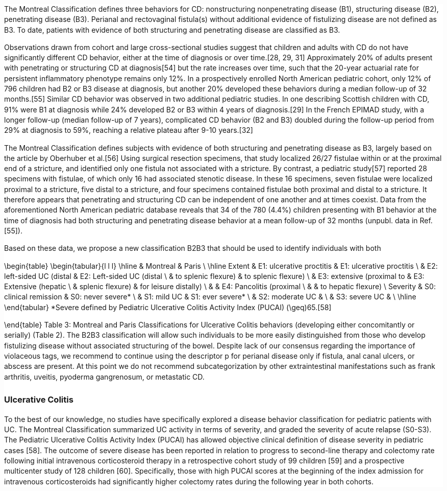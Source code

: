 The Montreal Classification defines three behaviors for CD: nonstructuring nonpenetrating disease (B1), structuring disease (B2), penetrating disease (B3). Perianal and rectovaginal fistula(s) without additional evidence of fistulizing disease are not defined as B3. To date, patients with evidence of both structuring and penetrating disease are classified as B3.

Observations drawn from cohort and large cross-sectional studies suggest that children and adults with CD do not have significantly different CD behavior, either at the time of diagnosis or over time.[28, 29, 31] Approximately 20% of adults present with penetrating or structuring CD at diagnosis[54] but the rate increases over time, such that the 20-year actuarial rate for persistent inflammatory phenotype remains only 12%. In a prospectively enrolled North American pediatric cohort, only 12% of 796 children had B2 or B3 disease at diagnosis, but another 20% developed these behaviors during a median follow-up of 32 months.[55] Similar CD behavior was observed in two additional pediatric studies. In one describing Scottish children with CD, 91% were B1 at diagnosis while 24% developed B2 or B3 within 4 years of diagnosis.[29] In the French EPIMAD study, with a longer follow-up (median follow-up of 7 years), complicated CD behavior (B2 and B3) doubled during the follow-up period from 29% at diagnosis to 59%, reaching a relative plateau after 9-10 years.[32]

The Montreal Classification defines subjects with evidence of both structuring and penetrating disease as B3, largely based on the article by Oberhuber et al.[56] Using surgical resection specimens, that study localized 26/27 fistulae within or at the proximal end of a stricture, and identified only one fistula not associated with a stricture. By contrast, a pediatric study[57] reported 28 specimens with fistulae, of which only 16 had associated stenotic disease. In these 16 specimens, seven fistulae were localized proximal to a stricture, five distal to a stricture, and four specimens contained fistulae both proximal and distal to a stricture. It therefore appears that penetrating and structuring CD can be independent of one another and at times coexist. Data from the aforementioned North American pediatric database reveals that 34 of the 780 (4.4%) children presenting with B1 behavior at the time of diagnosis had both structuring and penetrating disease behavior at a mean follow-up of 32 months (unpubl. data in Ref. [55]).

Based on these data, we propose a new classification B2B3 that should be used to identify individuals with both

\begin{table}
\begin{tabular}{l l l} \hline  & Montreal & Paris \\ \hline Extent & E1: ulcerative proctitis & E1: ulcerative proctitis \\  & E2: left-sided UC (distal & E2: Left-sided UC (distal \\  & to splenic flexure) & to splenic flexure) \\  & E3: extensive (proximal to & E3: Extensive (hepatic \\  & splenic flexure) & for leisure distally) \\  & & E4: Pancolitis (proximal \\  & & to hepatic flexure) \\ Severity & S0: clinical remission & S0: never severe* \\  & S1: mild UC & S1: ever severe* \\  & S2: moderate UC & \\  & S3: severe UC & \\ \hline \end{tabular}
*Severe defined by Pediatric Ulcerative Colitis Activity Index (PUCAI) \(\geq\)65.[58]

\end{table}
Table 3: Montreal and Paris Classifications for Ulcerative Colitis behaviors (developing either concomitantly or serially) (Table 2). The B2B3 classification will allow such individuals to be more easily distinguished from those who develop fistulizing disease without associated structuring of the bowel. Despite lack of our consensus regarding the importance of violaceous tags, we recommend to continue using the descriptor p for perianal disease only if fistula, anal canal ulcers, or abscess are present. At this point we do not recommend subcategorization by other extraintestinal manifestations such as frank arthritis, uveitis, pyoderma gangrenosum, or metastatic CD.

### Ulcerative Colitis

To the best of our knowledge, no studies have specifically explored a disease behavior classification for pediatric patients with UC. The Montreal Classification summarized UC activity in terms of severity, and graded the severity of acute relapse (S0-S3). The Pediatric Ulcerative Colitis Activity Index (PUCAI) has allowed objective clinical definition of disease severity in pediatric cases [58]. The outcome of severe disease has been reported in relation to progress to second-line therapy and colectomy rate following initial intravenous corticosteroid therapy in a retrospective cohort study of 99 children [59] and a prospective multicenter study of 128 children [60]. Specifically, those with high PUCAI scores at the beginning of the index admission for intravenous corticosteroids had significantly higher colectomy rates during the following year in both cohorts.
